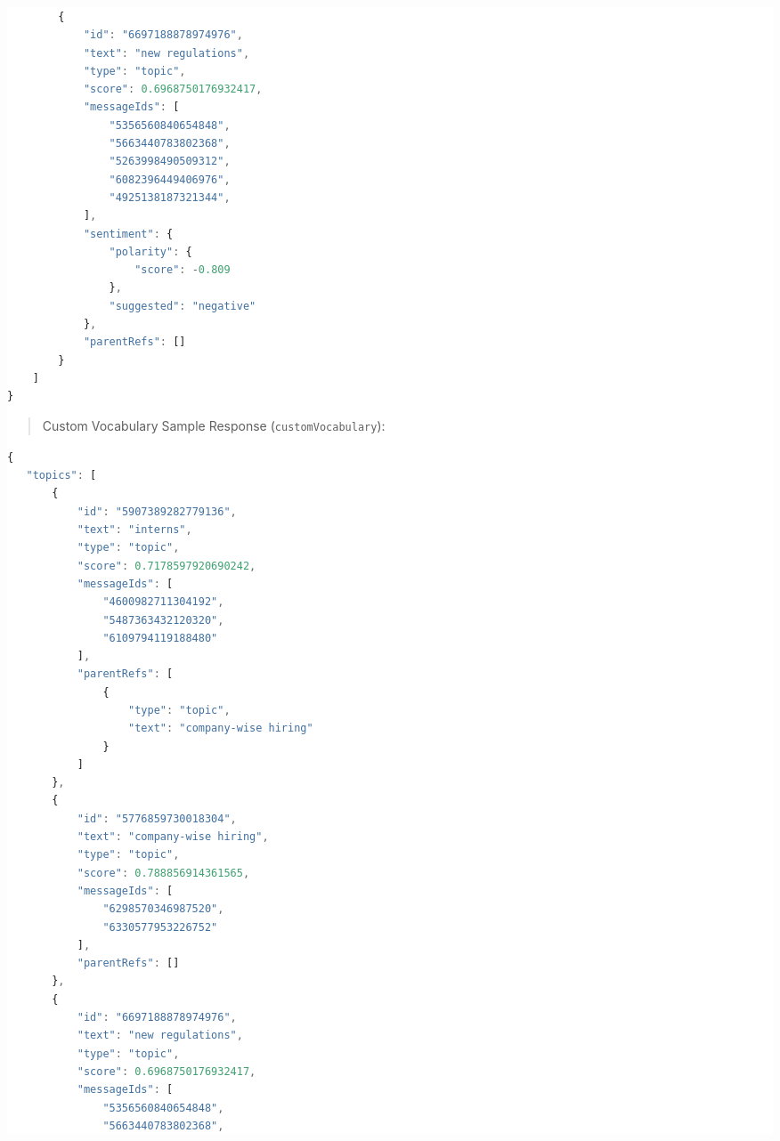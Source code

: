 ```javascript
        {
            "id": "6697188878974976",
            "text": "new regulations",
            "type": "topic",
            "score": 0.6968750176932417,
            "messageIds": [
                "5356560840654848",
                "5663440783802368",
                "5263998490509312",
                "6082396449406976",
                "4925138187321344",
            ],
            "sentiment": {
                "polarity": {
                    "score": -0.809
                },
                "suggested": "negative"
            },
            "parentRefs": []
        }
    ]
}
```
> Custom Vocabulary Sample Response (`customVocabulary`):

```javascript
{
   "topics": [
       {
           "id": "5907389282779136",
           "text": "interns",
           "type": "topic",
           "score": 0.7178597920690242,
           "messageIds": [
               "4600982711304192",
               "5487363432120320",
               "6109794119188480"
           ],
           "parentRefs": [
               {
                   "type": "topic",
                   "text": "company-wise hiring"
               }
           ]
       },
       {
           "id": "5776859730018304",
           "text": "company-wise hiring",
           "type": "topic",
           "score": 0.788856914361565,
           "messageIds": [
               "6298570346987520",
               "6330577953226752"
           ],
           "parentRefs": []
       },
       {
           "id": "6697188878974976",
           "text": "new regulations",
           "type": "topic",
           "score": 0.6968750176932417,
           "messageIds": [
               "5356560840654848",
               "5663440783802368",
```